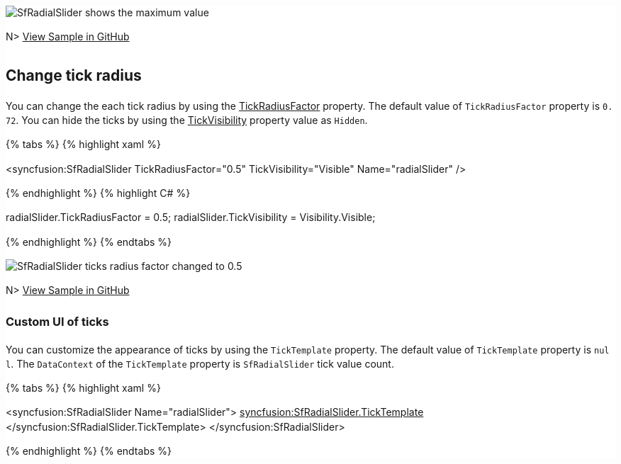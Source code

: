 ![SfRadialSlider shows the maximum value](Working-With-SfRadialSlider_images/ShowMaximumValue.png)

N> [View Sample in GitHub](https://github.com/SyncfusionExamples/syncfusion-wpf-radial-slider-examples/tree/master/Samples/RadialSlider-Features)

## Change tick radius

You can change the each tick radius by using the [TickRadiusFactor](https://help.syncfusion.com/cr/wpf/Syncfusion.Windows.Controls.Navigation.SfRadialSlider.html#Syncfusion_Windows_Controls_Navigation_SfRadialSlider_TickRadiusFactor) property. The default value of `TickRadiusFactor` property is `0.72`. You can hide the ticks by using the [TickVisibility](https://help.syncfusion.com/cr/wpf/Syncfusion.Windows.Controls.Navigation.SfRadialSlider.html#Syncfusion_Windows_Controls_Navigation_SfRadialSlider_TickVisibility) property value as `Hidden`.

{% tabs %}
{% highlight xaml %}

<syncfusion:SfRadialSlider TickRadiusFactor="0.5"
                           TickVisibility="Visible" 
                           Name="radialSlider" />

{% endhighlight %}
{% highlight C# %}

radialSlider.TickRadiusFactor = 0.5;
radialSlider.TickVisibility = Visibility.Visible;

{% endhighlight %}
{% endtabs %}

![SfRadialSlider ticks radius factor changed to 0.5](Working-With-SfRadialSlider_images/TickRadiusFactor.png)

N> [View Sample in GitHub](https://github.com/SyncfusionExamples/syncfusion-wpf-radial-slider-examples/tree/master/Samples/RadialSlider-Features)

### Custom UI of ticks

You can customize the appearance of ticks by using the `TickTemplate` property. The default value of `TickTemplate` property is `null`. The `DataContext` of the `TickTemplate` property is `SfRadialSlider` tick value count.

{% tabs %}
{% highlight xaml %}

<syncfusion:SfRadialSlider Name="radialSlider">
    <syncfusion:SfRadialSlider.TickTemplate>
        <DataTemplate>
            <Border Background="Red"/>
        </DataTemplate>
    </syncfusion:SfRadialSlider.TickTemplate>
</syncfusion:SfRadialSlider>

{% endhighlight %}
{% endtabs %}
